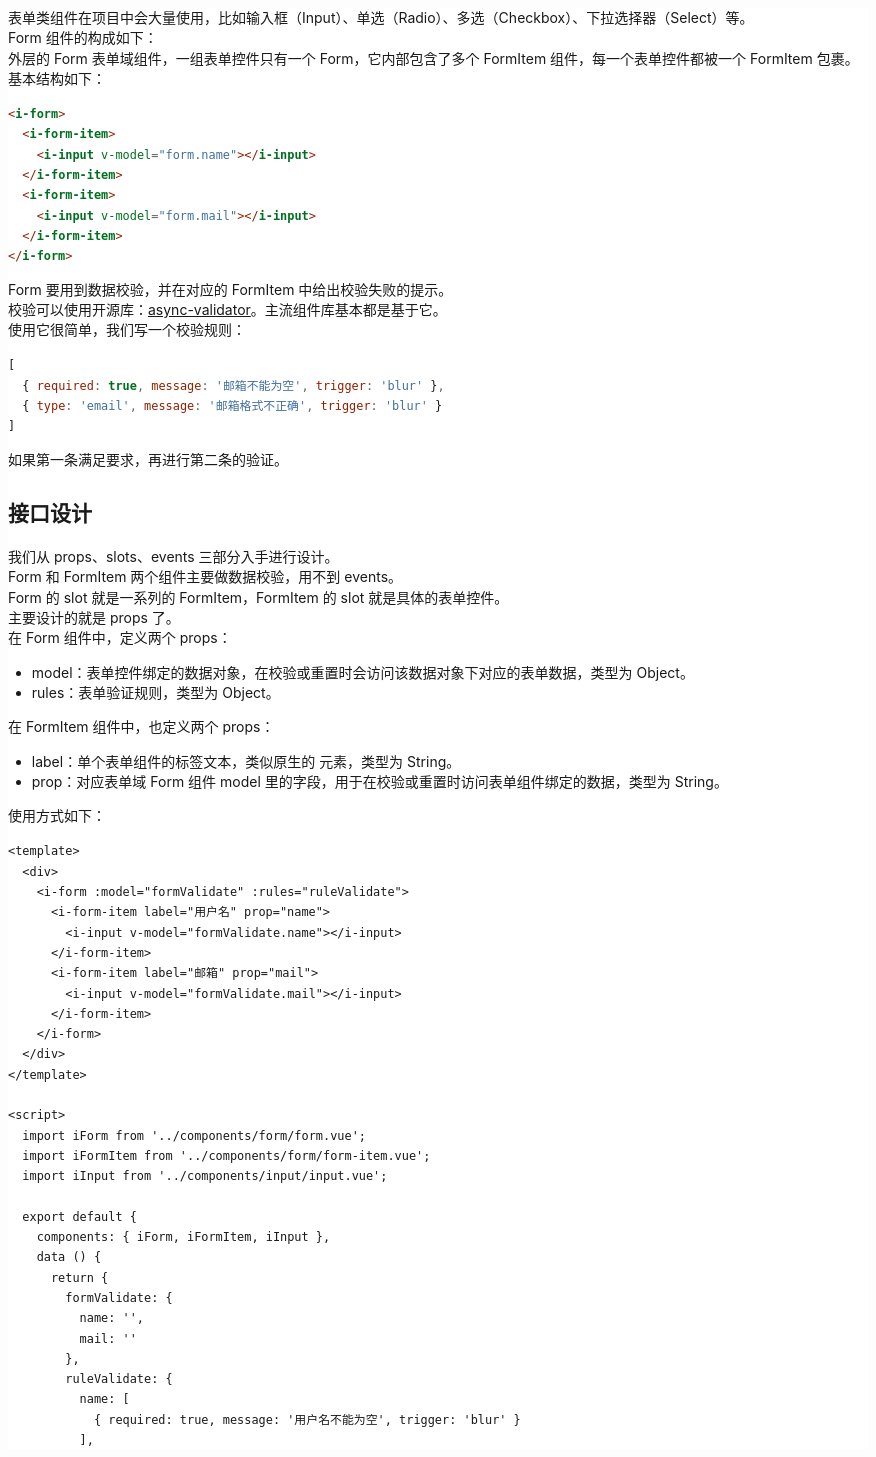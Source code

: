 表单类组件在项目中会大量使用，比如输入框（Input）、单选（Radio）、多选（Checkbox）、下拉选择器（Select）等。<br />Form 组件的构成如下：<br />外层的 Form 表单域组件，一组表单控件只有一个 Form，它内部包含了多个 FormItem 组件，每一个表单控件都被一个 FormItem 包裹。<br />基本结构如下：
```html
<i-form>
  <i-form-item>
    <i-input v-model="form.name"></i-input>
  </i-form-item>
  <i-form-item>
    <i-input v-model="form.mail"></i-input>
  </i-form-item>
</i-form>
```
Form 要用到数据校验，并在对应的 FormItem 中给出校验失败的提示。<br />校验可以使用开源库：[async-validator](https://link.juejin.cn/?target=https%3A%2F%2Fgithub.com%2Fyiminghe%2Fasync-validator)。主流组件库基本都是基于它。<br />使用它很简单，我们写一个校验规则：
```javascript
[
  { required: true, message: '邮箱不能为空', trigger: 'blur' },
  { type: 'email', message: '邮箱格式不正确', trigger: 'blur' }
]
```
如果第一条满足要求，再进行第二条的验证。

## 接口设计
我们从 props、slots、events 三部分入手进行设计。<br />Form 和 FormItem 两个组件主要做数据校验，用不到 events。<br />Form 的 slot 就是一系列的 FormItem，FormItem 的 slot 就是具体的表单控件。<br />主要设计的就是 props 了。<br />在 Form 组件中，定义两个 props：

- model：表单控件绑定的数据对象，在校验或重置时会访问该数据对象下对应的表单数据，类型为 Object。
- rules：表单验证规则，类型为 Object。

在 FormItem 组件中，也定义两个 props：

- label：单个表单组件的标签文本，类似原生的 <label> 元素，类型为 String。
- prop：对应表单域 Form 组件 model 里的字段，用于在校验或重置时访问表单组件绑定的数据，类型为 String。

使用方式如下：
```vue
<template>
  <div>
    <i-form :model="formValidate" :rules="ruleValidate">
      <i-form-item label="用户名" prop="name">
        <i-input v-model="formValidate.name"></i-input>
      </i-form-item>
      <i-form-item label="邮箱" prop="mail">
        <i-input v-model="formValidate.mail"></i-input>
      </i-form-item>
    </i-form>
  </div>
</template>

<script>
  import iForm from '../components/form/form.vue';
  import iFormItem from '../components/form/form-item.vue';
  import iInput from '../components/input/input.vue';

  export default {
    components: { iForm, iFormItem, iInput },
    data () {
      return {
        formValidate: {
          name: '',
          mail: ''
        },
        ruleValidate: {
          name: [
            { required: true, message: '用户名不能为空', trigger: 'blur' }
          ],
```